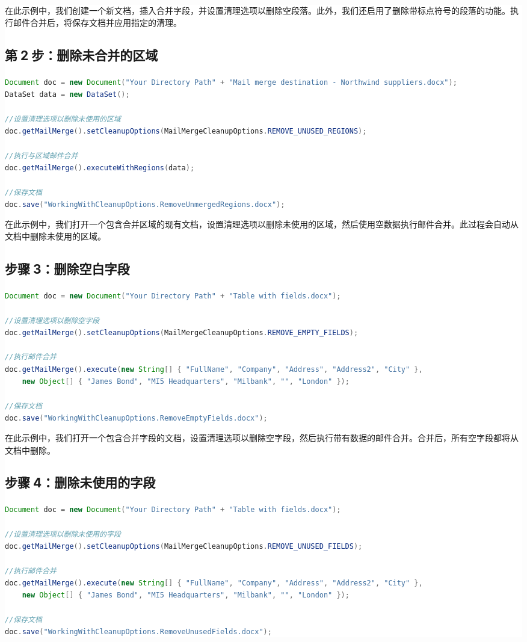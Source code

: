 在此示例中，我们创建一个新文档，插入合并字段，并设置清理选项以删除空段落。此外，我们还启用了删除带标点符号的段落的功能。执行邮件合并后，将保存文档并应用指定的清理。

## 第 2 步：删除未合并的区域

```java
Document doc = new Document("Your Directory Path" + "Mail merge destination - Northwind suppliers.docx");
DataSet data = new DataSet();

//设置清理选项以删除未使用的区域
doc.getMailMerge().setCleanupOptions(MailMergeCleanupOptions.REMOVE_UNUSED_REGIONS);

//执行与区域邮件合并
doc.getMailMerge().executeWithRegions(data);

//保存文档
doc.save("WorkingWithCleanupOptions.RemoveUnmergedRegions.docx");
```

在此示例中，我们打开一个包含合并区域的现有文档，设置清理选项以删除未使用的区域，然后使用空数据执行邮件合并。此过程会自动从文档中删除未使用的区域。

## 步骤 3：删除空白字段

```java
Document doc = new Document("Your Directory Path" + "Table with fields.docx");

//设置清理选项以删除空字段
doc.getMailMerge().setCleanupOptions(MailMergeCleanupOptions.REMOVE_EMPTY_FIELDS);

//执行邮件合并
doc.getMailMerge().execute(new String[] { "FullName", "Company", "Address", "Address2", "City" },
    new Object[] { "James Bond", "MI5 Headquarters", "Milbank", "", "London" });

//保存文档
doc.save("WorkingWithCleanupOptions.RemoveEmptyFields.docx");
```

在此示例中，我们打开一个包含合并字段的文档，设置清理选项以删除空字段，然后执行带有数据的邮件合并。合并后，所有空字段都将从文档中删除。

## 步骤 4：删除未使用的字段

```java
Document doc = new Document("Your Directory Path" + "Table with fields.docx");

//设置清理选项以删除未使用的字段
doc.getMailMerge().setCleanupOptions(MailMergeCleanupOptions.REMOVE_UNUSED_FIELDS);

//执行邮件合并
doc.getMailMerge().execute(new String[] { "FullName", "Company", "Address", "Address2", "City" },
    new Object[] { "James Bond", "MI5 Headquarters", "Milbank", "", "London" });

//保存文档
doc.save("WorkingWithCleanupOptions.RemoveUnusedFields.docx");
```
